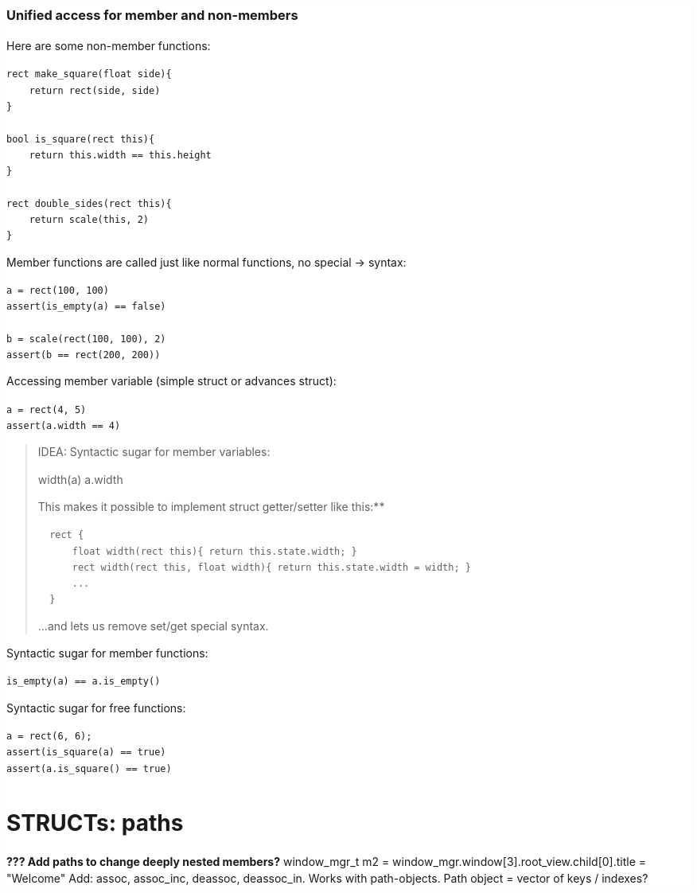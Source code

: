 
### Unified access for member and non-members

Here are some non-member functions:

	rect make_square(float side){
		return rect(side, side)
	}

	bool is_square(rect this){
		return this.width == this.height
	}

	rect double_sides(rect this){
		return scale(this, 2)
	}

Member functions are called just like normal functions, no special -> syntax:

	a = rect(100, 100)
	assert(is_empty(a) == false)

	b = scale(rect(100, 100), 2)
	assert(b == rect(200, 200))

Accessing member variable (simple struct or advances struct):

	a = rect(4, 5)
	assert(a.width == 4)

>IDEA: Syntactic sugar for member variables:
>
>	width(a) a.width
>
>This makes it possible to implement struct getter/setter like this:**
>
>		rect {
>			float width(rect this){ return this.state.width; }
>			rect width(rect this, float width){ return this.state.width = width; }
>			...
>		}
>...and lets us remove set/get special syntax.


Syntactic sugar for member functions:

	is_empty(a) == a.is_empty()

Syntactic sugar for free functions:

	a = rect(6, 6);
	assert(is_square(a) == true)
	assert(a.is_square() == true)



# STRUCTs: paths
**??? Add paths to change deeply nested members?**
window_mgr_t m2 = window_mgr.window[3].root_view.child[0].title = "Welcome"
Add: assoc, assoc_inc, deassoc, deassoc_in. Works with path-objects.
Path object = vector of keys / indexes?
